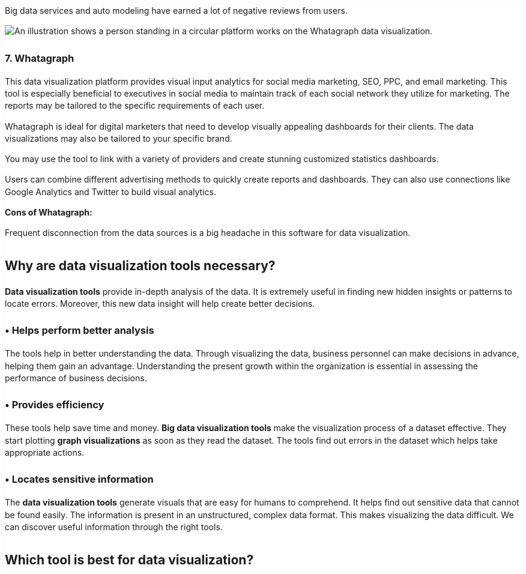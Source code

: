 Big data services and auto modeling have earned a lot of negative reviews from users.

<Image src="https://learnbay-wb.s3.ap-south-1.amazonaws.com/main-blog/blog/tdvt-9.png" style="width:100%" class="img" alt="An illustration shows a person standing in a circular platform  works on the Whatagraph data visualization."/>

### 7. Whatagraph     

This data visualization platform provides visual input analytics for social media marketing, SEO, PPC, and email marketing. This tool is especially beneficial to executives in social media to maintain track of each social network they utilize for marketing. The reports may be tailored to the specific requirements of each user.

Whatagraph is ideal for digital marketers that need to develop visually appealing dashboards for their clients. The data visualizations may also be tailored to your specific brand.

You may use the tool to link with a variety of providers and create stunning customized statistics dashboards.

Users can combine different advertising methods to quickly create reports and dashboards. They can also use connections like Google Analytics and Twitter to build visual analytics.

**Cons of Whatagraph:**

Frequent disconnection from the data sources is a big headache in this software for data visualization.

## Why are data visualization tools necessary?    

**Data visualization tools** provide in-depth analysis of the data. It is extremely useful in finding new hidden insights or patterns to locate errors. Moreover, this new data insight will help create better decisions.

### • Helps perform better analysis  

The tools help in better understanding the data. Through visualizing the data, business personnel can make decisions in advance, helping them gain an advantage. Understanding the present growth within the organization is essential in assessing the performance of business decisions.

### • Provides efficiency   

These tools help save time and money. **Big data visualization tools** make the visualization process of a dataset effective. They start plotting **graph visualizations** as soon as they read the dataset. The tools find out errors in the dataset which helps take appropriate actions.

### • Locates sensitive information    

The **data visualization tools** generate visuals that are easy for humans to comprehend. It helps find out sensitive data that cannot be found easily. The information is present in an unstructured, complex data format. This makes visualizing the data difficult. We can discover useful information through the right tools.

## Which tool is best for data visualization?    
